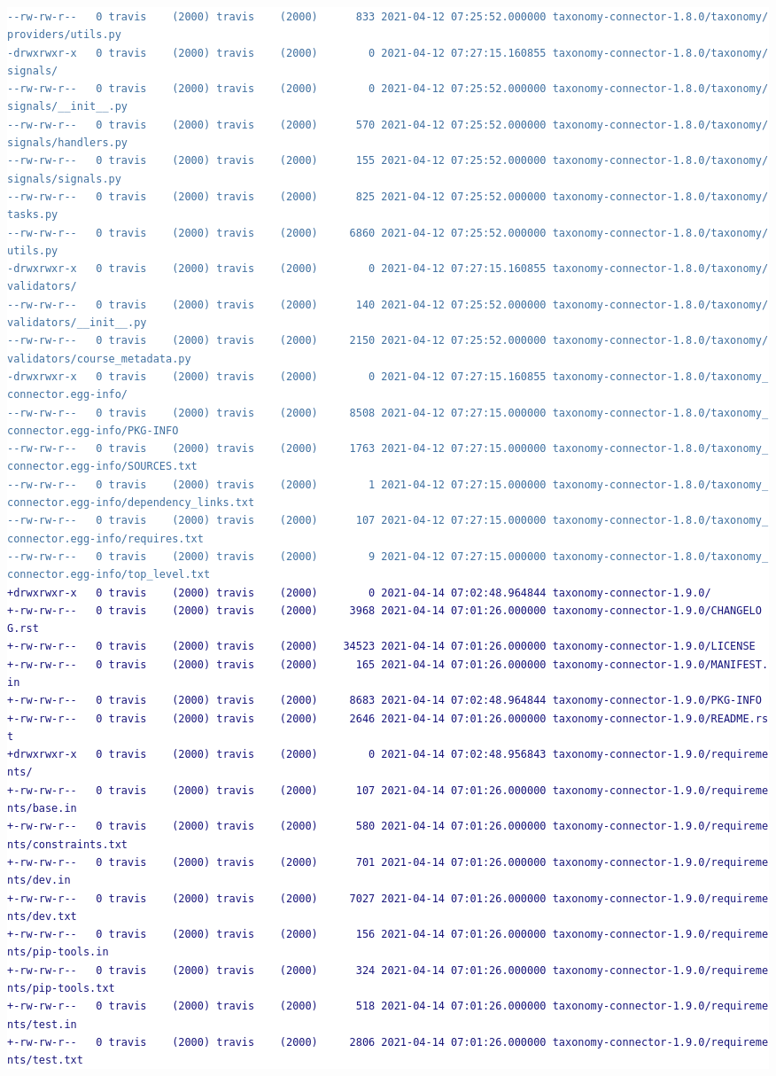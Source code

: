 ```diff
--rw-rw-r--   0 travis    (2000) travis    (2000)      833 2021-04-12 07:25:52.000000 taxonomy-connector-1.8.0/taxonomy/providers/utils.py
-drwxrwxr-x   0 travis    (2000) travis    (2000)        0 2021-04-12 07:27:15.160855 taxonomy-connector-1.8.0/taxonomy/signals/
--rw-rw-r--   0 travis    (2000) travis    (2000)        0 2021-04-12 07:25:52.000000 taxonomy-connector-1.8.0/taxonomy/signals/__init__.py
--rw-rw-r--   0 travis    (2000) travis    (2000)      570 2021-04-12 07:25:52.000000 taxonomy-connector-1.8.0/taxonomy/signals/handlers.py
--rw-rw-r--   0 travis    (2000) travis    (2000)      155 2021-04-12 07:25:52.000000 taxonomy-connector-1.8.0/taxonomy/signals/signals.py
--rw-rw-r--   0 travis    (2000) travis    (2000)      825 2021-04-12 07:25:52.000000 taxonomy-connector-1.8.0/taxonomy/tasks.py
--rw-rw-r--   0 travis    (2000) travis    (2000)     6860 2021-04-12 07:25:52.000000 taxonomy-connector-1.8.0/taxonomy/utils.py
-drwxrwxr-x   0 travis    (2000) travis    (2000)        0 2021-04-12 07:27:15.160855 taxonomy-connector-1.8.0/taxonomy/validators/
--rw-rw-r--   0 travis    (2000) travis    (2000)      140 2021-04-12 07:25:52.000000 taxonomy-connector-1.8.0/taxonomy/validators/__init__.py
--rw-rw-r--   0 travis    (2000) travis    (2000)     2150 2021-04-12 07:25:52.000000 taxonomy-connector-1.8.0/taxonomy/validators/course_metadata.py
-drwxrwxr-x   0 travis    (2000) travis    (2000)        0 2021-04-12 07:27:15.160855 taxonomy-connector-1.8.0/taxonomy_connector.egg-info/
--rw-rw-r--   0 travis    (2000) travis    (2000)     8508 2021-04-12 07:27:15.000000 taxonomy-connector-1.8.0/taxonomy_connector.egg-info/PKG-INFO
--rw-rw-r--   0 travis    (2000) travis    (2000)     1763 2021-04-12 07:27:15.000000 taxonomy-connector-1.8.0/taxonomy_connector.egg-info/SOURCES.txt
--rw-rw-r--   0 travis    (2000) travis    (2000)        1 2021-04-12 07:27:15.000000 taxonomy-connector-1.8.0/taxonomy_connector.egg-info/dependency_links.txt
--rw-rw-r--   0 travis    (2000) travis    (2000)      107 2021-04-12 07:27:15.000000 taxonomy-connector-1.8.0/taxonomy_connector.egg-info/requires.txt
--rw-rw-r--   0 travis    (2000) travis    (2000)        9 2021-04-12 07:27:15.000000 taxonomy-connector-1.8.0/taxonomy_connector.egg-info/top_level.txt
+drwxrwxr-x   0 travis    (2000) travis    (2000)        0 2021-04-14 07:02:48.964844 taxonomy-connector-1.9.0/
+-rw-rw-r--   0 travis    (2000) travis    (2000)     3968 2021-04-14 07:01:26.000000 taxonomy-connector-1.9.0/CHANGELOG.rst
+-rw-rw-r--   0 travis    (2000) travis    (2000)    34523 2021-04-14 07:01:26.000000 taxonomy-connector-1.9.0/LICENSE
+-rw-rw-r--   0 travis    (2000) travis    (2000)      165 2021-04-14 07:01:26.000000 taxonomy-connector-1.9.0/MANIFEST.in
+-rw-rw-r--   0 travis    (2000) travis    (2000)     8683 2021-04-14 07:02:48.964844 taxonomy-connector-1.9.0/PKG-INFO
+-rw-rw-r--   0 travis    (2000) travis    (2000)     2646 2021-04-14 07:01:26.000000 taxonomy-connector-1.9.0/README.rst
+drwxrwxr-x   0 travis    (2000) travis    (2000)        0 2021-04-14 07:02:48.956843 taxonomy-connector-1.9.0/requirements/
+-rw-rw-r--   0 travis    (2000) travis    (2000)      107 2021-04-14 07:01:26.000000 taxonomy-connector-1.9.0/requirements/base.in
+-rw-rw-r--   0 travis    (2000) travis    (2000)      580 2021-04-14 07:01:26.000000 taxonomy-connector-1.9.0/requirements/constraints.txt
+-rw-rw-r--   0 travis    (2000) travis    (2000)      701 2021-04-14 07:01:26.000000 taxonomy-connector-1.9.0/requirements/dev.in
+-rw-rw-r--   0 travis    (2000) travis    (2000)     7027 2021-04-14 07:01:26.000000 taxonomy-connector-1.9.0/requirements/dev.txt
+-rw-rw-r--   0 travis    (2000) travis    (2000)      156 2021-04-14 07:01:26.000000 taxonomy-connector-1.9.0/requirements/pip-tools.in
+-rw-rw-r--   0 travis    (2000) travis    (2000)      324 2021-04-14 07:01:26.000000 taxonomy-connector-1.9.0/requirements/pip-tools.txt
+-rw-rw-r--   0 travis    (2000) travis    (2000)      518 2021-04-14 07:01:26.000000 taxonomy-connector-1.9.0/requirements/test.in
+-rw-rw-r--   0 travis    (2000) travis    (2000)     2806 2021-04-14 07:01:26.000000 taxonomy-connector-1.9.0/requirements/test.txt
```
